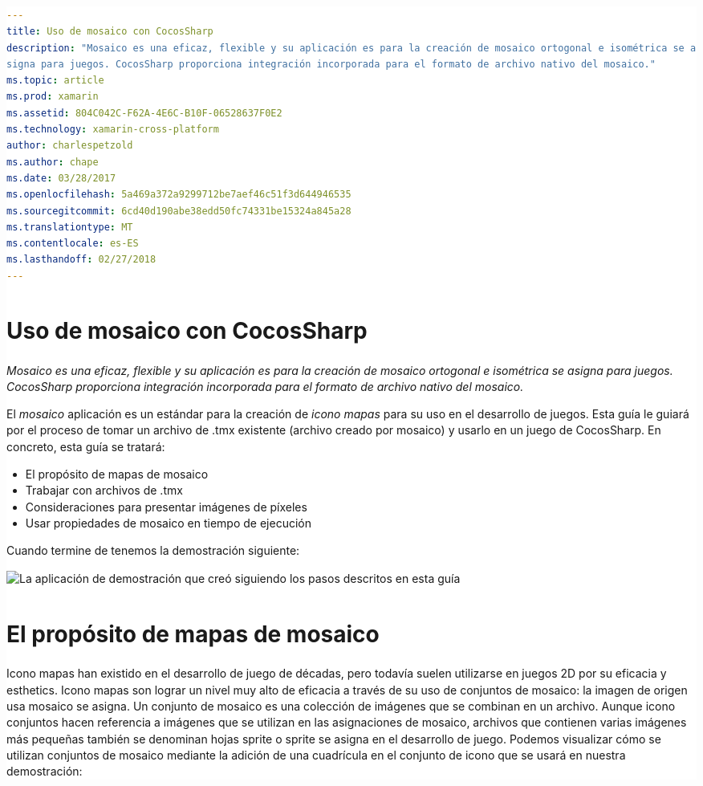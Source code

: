 ```yaml
---
title: Uso de mosaico con CocosSharp
description: "Mosaico es una eficaz, flexible y su aplicación es para la creación de mosaico ortogonal e isométrica se asigna para juegos. CocosSharp proporciona integración incorporada para el formato de archivo nativo del mosaico."
ms.topic: article
ms.prod: xamarin
ms.assetid: 804C042C-F62A-4E6C-B10F-06528637F0E2
ms.technology: xamarin-cross-platform
author: charlespetzold
ms.author: chape
ms.date: 03/28/2017
ms.openlocfilehash: 5a469a372a9299712be7aef46c51f3d644946535
ms.sourcegitcommit: 6cd40d190abe38edd50fc74331be15324a845a28
ms.translationtype: MT
ms.contentlocale: es-ES
ms.lasthandoff: 02/27/2018
---
```

# <a name="using-tiled-with-cocossharp"></a>Uso de mosaico con CocosSharp

_Mosaico es una eficaz, flexible y su aplicación es para la creación de mosaico ortogonal e isométrica se asigna para juegos. CocosSharp proporciona integración incorporada para el formato de archivo nativo del mosaico._

El *mosaico* aplicación es un estándar para la creación de *icono mapas* para su uso en el desarrollo de juegos. Esta guía le guiará por el proceso de tomar un archivo de .tmx existente (archivo creado por mosaico) y usarlo en un juego de CocosSharp. En concreto, esta guía se tratará:

 - El propósito de mapas de mosaico
 - Trabajar con archivos de .tmx
 - Consideraciones para presentar imágenes de píxeles
 - Usar propiedades de mosaico en tiempo de ejecución

Cuando termine de tenemos la demostración siguiente:

![](tiled-images/image1.png "La aplicación de demostración que creó siguiendo los pasos descritos en esta guía")


# <a name="the-purpose-of-tile-maps"></a>El propósito de mapas de mosaico

Icono mapas han existido en el desarrollo de juego de décadas, pero todavía suelen utilizarse en juegos 2D por su eficacia y esthetics. Icono mapas son lograr un nivel muy alto de eficacia a través de su uso de conjuntos de mosaico: la imagen de origen usa mosaico se asigna. Un conjunto de mosaico es una colección de imágenes que se combinan en un archivo. Aunque icono conjuntos hacen referencia a imágenes que se utilizan en las asignaciones de mosaico, archivos que contienen varias imágenes más pequeñas también se denominan hojas sprite o sprite se asigna en el desarrollo de juego. Podemos visualizar cómo se utilizan conjuntos de mosaico mediante la adición de una cuadrícula en el conjunto de icono que se usará en nuestra demostración:
